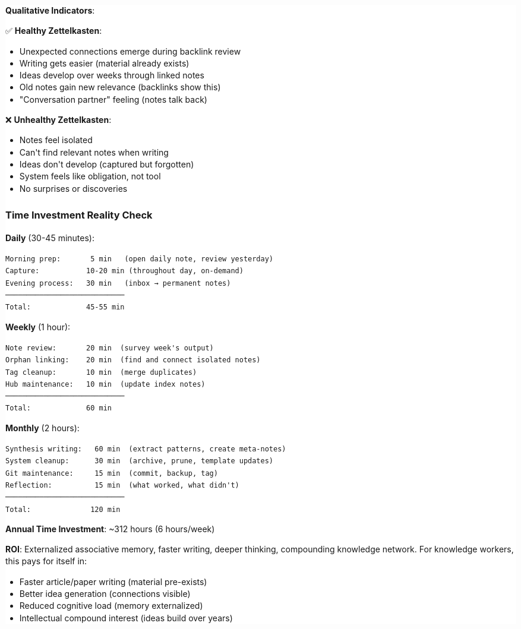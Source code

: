 **Qualitative Indicators**:

✅ **Healthy Zettelkasten**:

- Unexpected connections emerge during backlink review
- Writing gets easier (material already exists)
- Ideas develop over weeks through linked notes
- Old notes gain new relevance (backlinks show this)
- "Conversation partner" feeling (notes talk back)

❌ **Unhealthy Zettelkasten**:

- Notes feel isolated
- Can't find relevant notes when writing
- Ideas don't develop (captured but forgotten)
- System feels like obligation, not tool
- No surprises or discoveries

### Time Investment Reality Check

**Daily** (30-45 minutes):

```
Morning prep:       5 min   (open daily note, review yesterday)
Capture:           10-20 min (throughout day, on-demand)
Evening process:   30 min   (inbox → permanent notes)
────────────────────────────
Total:             45-55 min
```

**Weekly** (1 hour):

```
Note review:       20 min  (survey week's output)
Orphan linking:    20 min  (find and connect isolated notes)
Tag cleanup:       10 min  (merge duplicates)
Hub maintenance:   10 min  (update index notes)
────────────────────────────
Total:             60 min
```

**Monthly** (2 hours):

```
Synthesis writing:   60 min  (extract patterns, create meta-notes)
System cleanup:      30 min  (archive, prune, template updates)
Git maintenance:     15 min  (commit, backup, tag)
Reflection:          15 min  (what worked, what didn't)
────────────────────────────
Total:              120 min
```

**Annual Time Investment**: ~312 hours (6 hours/week)

**ROI**: Externalized associative memory, faster writing, deeper thinking, compounding knowledge network. For knowledge workers, this pays for itself in:

- Faster article/paper writing (material pre-exists)
- Better idea generation (connections visible)
- Reduced cognitive load (memory externalized)
- Intellectual compound interest (ideas build over years)

